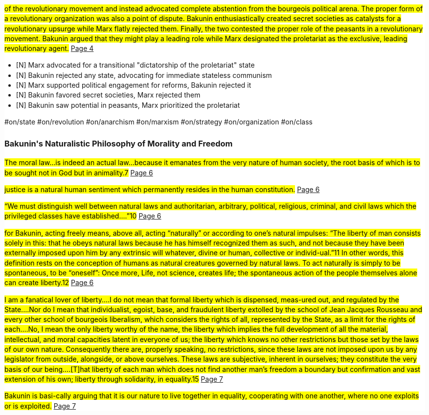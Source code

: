 <mark class="hltr-yellow">of the revolutionary movement and instead advocated complete abstention from the bourgeois political arena. The proper form of a revolutionary organization was also a point of dispute. Bakunin enthusiastically created secret societies as catalysts for a revolutionary upsurge while Marx flatly rejected them. Finally, the two contested the proper role of the peasants in a revolutionary movement. Bakunin argued that they might play a leading role while Marx designated the proletariat as the exclusive, leading revolutionary agent.</mark> [Page 4](zotero://open-pdf/library/items/RTRFAJRY?page=4&annotation=KLVTDIHC) 
- [N] Marx advocated for a transitional "dictatorship of the proletariat" state
- [N] Bakunin rejected any state, advocating for immediate stateless communism
- [N] Marx supported political engagement for reforms, Bakunin rejected it
- [N] Bakunin favored secret societies, Marx rejected them
- [N] Bakunin saw potential in peasants, Marx prioritized the proletariat

 #on/state #on/revolution #on/anarchism #on/marxism #on/strategy #on/organization #on/class

### Bakunin's Naturalistic Philosophy of Morality and Freedom

<mark class="hltr-blue">The moral law...is indeed an actual law...because it emanates from the very nature of human society, the root basis of which is to be sought not in God but in animality.7</mark> [Page 6](zotero://open-pdf/library/items/RTRFAJRY?page=6&annotation=K2VR2ZI9) 

<mark class="hltr-yellow">justice is a natural human sentiment which permanently resides in the human constitution.</mark> [Page 6](zotero://open-pdf/library/items/RTRFAJRY?page=6&annotation=JNUL5T6K) 

<mark class="hltr-blue">“We must distinguish well between natural laws and authoritarian, arbitrary, political, religious, criminal, and civil laws which the privileged classes have established....”10</mark> [Page 6](zotero://open-pdf/library/items/RTRFAJRY?page=6&annotation=AJ8999N5) 

<mark class="hltr-blue">for Bakunin, acting freely means, above all, acting “naturally” or according to one’s natural impulses: “The liberty of man consists solely in this: that he obeys natural laws because he has himself recognized them as such, and not because they have been externally imposed upon him by any extrinsic will whatever, divine or human, collective or individ-ual.”11 In other words, this definition rests on the conception of humans as natural creatures governed by natural laws. To act naturally is simply to be spontaneous, to be “oneself”: Once more, Life, not science, creates life; the spontaneous action of the people themselves alone can create liberty.12</mark> [Page 6](zotero://open-pdf/library/items/RTRFAJRY?page=6&annotation=GFPM8ARQ) 

<mark class="hltr-blue">I am a fanatical lover of liberty....I do not mean that formal liberty which is dispensed, meas-ured out, and regulated by the State....Nor do I mean that individualist, egoist, base, and fraudulent liberty extolled by the school of Jean Jacques Rousseau and every other school of bourgeois liberalism, which considers the rights of all, represented by the State, as a limit for the rights of each....No, I mean the only liberty worthy of the name, the liberty which implies the full development of all the material, intellectual, and moral capacities latent in everyone of us; the liberty which knows no other restrictions but those set by the laws of our own nature. Consequently there are, properly speaking, no restrictions, since these laws are not imposed upon us by any legislator from outside, alongside, or above ourselves. These laws are subjective, inherent in ourselves; they constitute the very basis of our being....[T]hat liberty of each man which does not find another man’s freedom a boundary but confirmation and vast extension of his own; liberty through solidarity, in equality.15</mark> [Page 7](zotero://open-pdf/library/items/RTRFAJRY?page=7&annotation=DNLCWFP3) 

<mark class="hltr-yellow">Bakunin is basi-cally arguing that it is our nature to live together in equality, cooperating with one another, where no one exploits or is exploited.</mark> [Page 7](zotero://open-pdf/library/items/RTRFAJRY?page=7&annotation=XW7DBYAI) 
